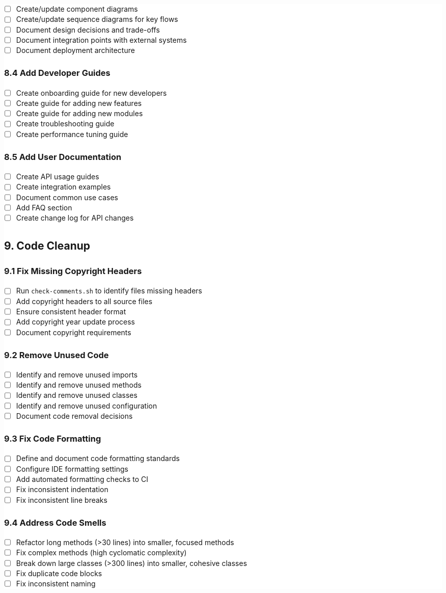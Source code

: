 - [ ] Create/update component diagrams
- [ ] Create/update sequence diagrams for key flows
- [ ] Document design decisions and trade-offs
- [ ] Document integration points with external systems
- [ ] Document deployment architecture

### 8.4 Add Developer Guides

- [ ] Create onboarding guide for new developers
- [ ] Create guide for adding new features
- [ ] Create guide for adding new modules
- [ ] Create troubleshooting guide
- [ ] Create performance tuning guide

### 8.5 Add User Documentation

- [ ] Create API usage guides
- [ ] Create integration examples
- [ ] Document common use cases
- [ ] Add FAQ section
- [ ] Create change log for API changes

## 9. Code Cleanup

### 9.1 Fix Missing Copyright Headers

- [ ] Run `check-comments.sh` to identify files missing headers
- [ ] Add copyright headers to all source files
- [ ] Ensure consistent header format
- [ ] Add copyright year update process
- [ ] Document copyright requirements

### 9.2 Remove Unused Code

- [ ] Identify and remove unused imports
- [ ] Identify and remove unused methods
- [ ] Identify and remove unused classes
- [ ] Identify and remove unused configuration
- [ ] Document code removal decisions

### 9.3 Fix Code Formatting

- [ ] Define and document code formatting standards
- [ ] Configure IDE formatting settings
- [ ] Add automated formatting checks to CI
- [ ] Fix inconsistent indentation
- [ ] Fix inconsistent line breaks

### 9.4 Address Code Smells

- [ ] Refactor long methods (>30 lines) into smaller, focused methods
- [ ] Fix complex methods (high cyclomatic complexity)
- [ ] Break down large classes (>300 lines) into smaller, cohesive classes
- [ ] Fix duplicate code blocks
- [ ] Fix inconsistent naming

